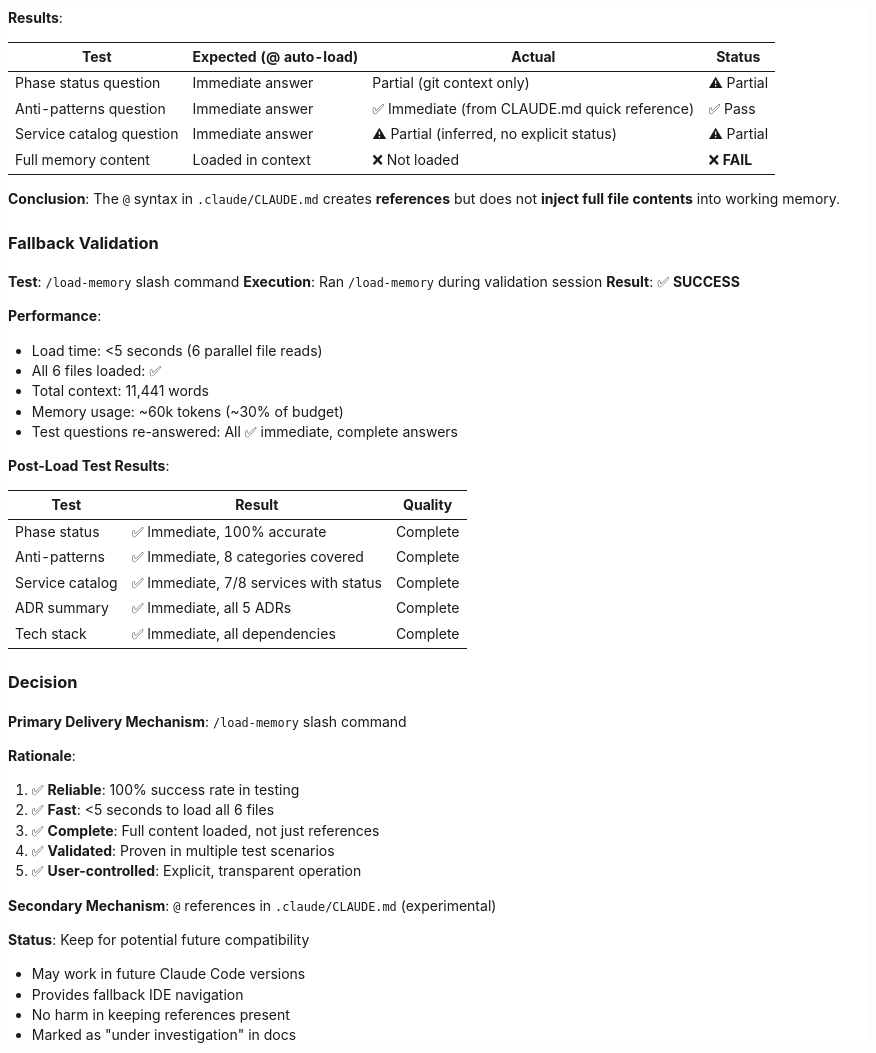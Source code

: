 **Results**:

| Test | Expected (@ auto-load) | Actual | Status |
|------|----------------------|--------|--------|
| Phase status question | Immediate answer | Partial (git context only) | ⚠️ Partial |
| Anti-patterns question | Immediate answer | ✅ Immediate (from CLAUDE.md quick reference) | ✅ Pass |
| Service catalog question | Immediate answer | ⚠️ Partial (inferred, no explicit status) | ⚠️ Partial |
| Full memory content | Loaded in context | ❌ Not loaded | ❌ **FAIL** |

**Conclusion**: The `@` syntax in `.claude/CLAUDE.md` creates **references** but does not **inject full file contents** into working memory.

### Fallback Validation

**Test**: `/load-memory` slash command
**Execution**: Ran `/load-memory` during validation session
**Result**: ✅ **SUCCESS**

**Performance**:
- Load time: <5 seconds (6 parallel file reads)
- All 6 files loaded: ✅
- Total context: 11,441 words
- Memory usage: ~60k tokens (~30% of budget)
- Test questions re-answered: All ✅ immediate, complete answers

**Post-Load Test Results**:

| Test | Result | Quality |
|------|--------|---------|
| Phase status | ✅ Immediate, 100% accurate | Complete |
| Anti-patterns | ✅ Immediate, 8 categories covered | Complete |
| Service catalog | ✅ Immediate, 7/8 services with status | Complete |
| ADR summary | ✅ Immediate, all 5 ADRs | Complete |
| Tech stack | ✅ Immediate, all dependencies | Complete |

### Decision

**Primary Delivery Mechanism**: `/load-memory` slash command

**Rationale**:
1. ✅ **Reliable**: 100% success rate in testing
2. ✅ **Fast**: <5 seconds to load all 6 files
3. ✅ **Complete**: Full content loaded, not just references
4. ✅ **Validated**: Proven in multiple test scenarios
5. ✅ **User-controlled**: Explicit, transparent operation

**Secondary Mechanism**: `@` references in `.claude/CLAUDE.md` (experimental)

**Status**: Keep for potential future compatibility
- May work in future Claude Code versions
- Provides fallback IDE navigation
- No harm in keeping references present
- Marked as "under investigation" in docs

